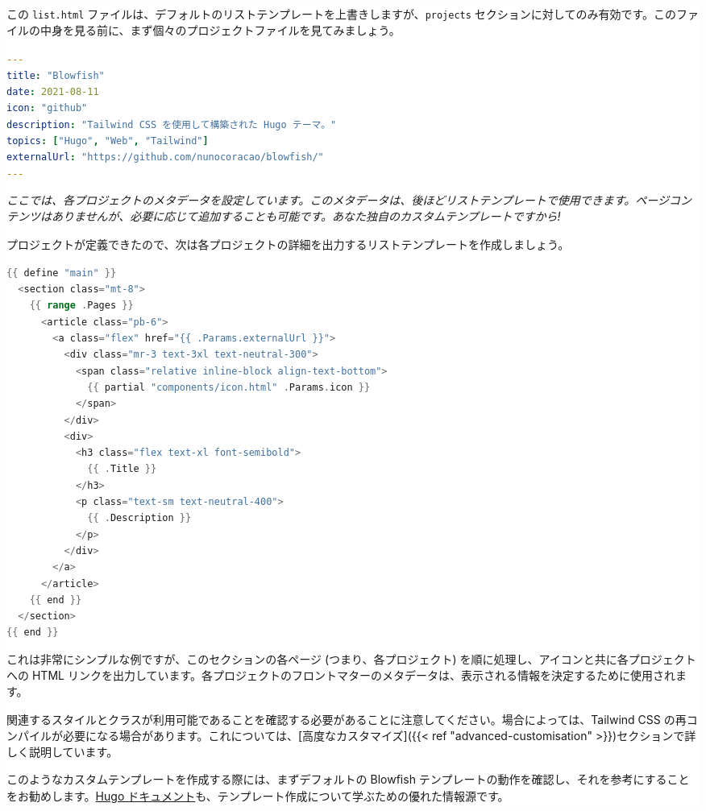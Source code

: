 この `list.html` ファイルは、デフォルトのリストテンプレートを上書きしますが、`projects` セクションに対してのみ有効です。このファイルの中身を見る前に、まず個々のプロジェクトファイルを見てみましょう。

```yaml
---
title: "Blowfish"
date: 2021-08-11
icon: "github"
description: "Tailwind CSS を使用して構築された Hugo テーマ。"
topics: ["Hugo", "Web", "Tailwind"]
externalUrl: "https://github.com/nunocoracao/blowfish/"
---
```

*ここでは、各プロジェクトのメタデータを設定しています。このメタデータは、後ほどリストテンプレートで使用できます。ページコンテンツはありませんが、必要に応じて追加することも可能です。あなた独自のカスタムテンプレートですから!*

プロジェクトが定義できたので、次は各プロジェクトの詳細を出力するリストテンプレートを作成しましょう。

```go
{{ define "main" }}
  <section class="mt-8">
    {{ range .Pages }}
      <article class="pb-6">
        <a class="flex" href="{{ .Params.externalUrl }}">
          <div class="mr-3 text-3xl text-neutral-300">
            <span class="relative inline-block align-text-bottom">
              {{ partial "components/icon.html" .Params.icon }}
            </span>
          </div>
          <div>
            <h3 class="flex text-xl font-semibold">
              {{ .Title }}
            </h3>
            <p class="text-sm text-neutral-400">
              {{ .Description }}
            </p>
          </div>
        </a>
      </article>
    {{ end }}
  </section>
{{ end }}
```

これは非常にシンプルな例ですが、このセクションの各ページ (つまり、各プロジェクト) を順に処理し、アイコンと共に各プロジェクトへの HTML リンクを出力しています。各プロジェクトのフロントマターのメタデータは、表示される情報を決定するために使用されます。

関連するスタイルとクラスが利用可能であることを確認する必要があることに注意してください。場合によっては、Tailwind CSS の再コンパイルが必要になる場合があります。これについては、[高度なカスタマイズ]({{< ref "advanced-customisation" >}})セクションで詳しく説明しています。

このようなカスタムテンプレートを作成する際には、まずデフォルトの Blowfish テンプレートの動作を確認し、それを参考にすることをお勧めします。[Hugo ドキュメント](https://gohugo.io/templates/introduction/)も、テンプレート作成について学ぶための優れた情報源です。

